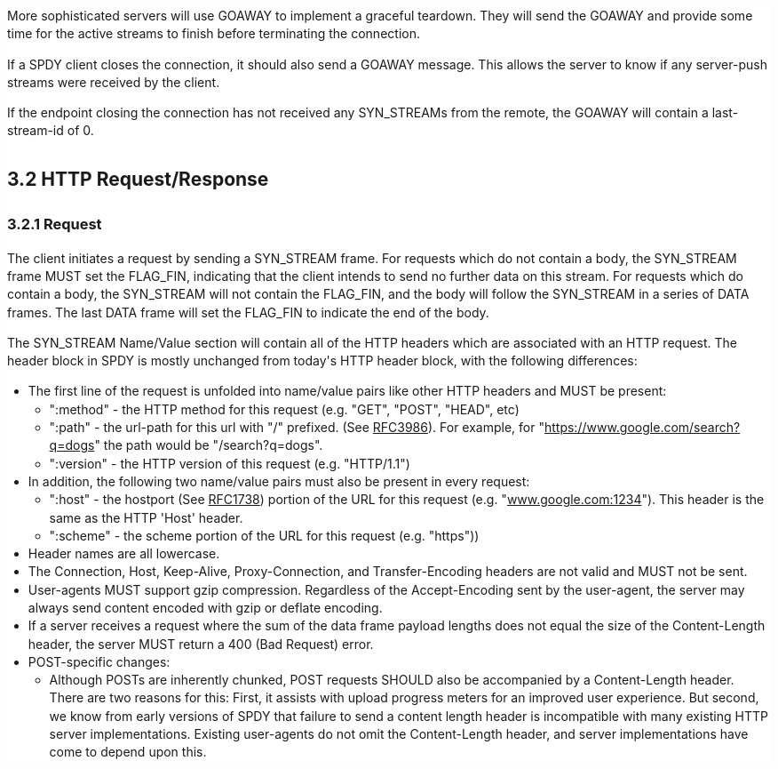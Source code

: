 More sophisticated servers will use GOAWAY to implement a graceful teardown.
They will send the GOAWAY and provide some time for the active streams to finish
before terminating the connection.

If a SPDY client closes the connection, it should also send a GOAWAY message.
This allows the server to know if any server-push streams were received by the
client.

If the endpoint closing the connection has not received any SYN_STREAMs from the
remote, the GOAWAY will contain a last-stream-id of 0.

## 3.2 HTTP Request/Response

### 3.2.1 Request

The client initiates a request by sending a SYN_STREAM frame. For requests which
do not contain a body, the SYN_STREAM frame MUST set the FLAG_FIN, indicating
that the client intends to send no further data on this stream. For requests
which do contain a body, the SYN_STREAM will not contain the FLAG_FIN, and the
body will follow the SYN_STREAM in a series of DATA frames. The last DATA frame
will set the FLAG_FIN to indicate the end of the body.

The SYN_STREAM Name/Value section will contain all of the HTTP headers which are
associated with an HTTP request. The header block in SPDY is mostly unchanged
from today's HTTP header block, with the following differences:

*   The first line of the request is unfolded into name/value pairs like
            other HTTP headers and MUST be present:
    *   ":method" - the HTTP method for this request (e.g. "GET",
                "POST", "HEAD", etc)
    *   ":path" - the url-path for this url with "/" prefixed. (See
                [RFC3986](http://mbelshe.github.com/SPDY-Specification/draft-mbelshe-spdy-00.xml#RFC3986)).
                For example, for "https://www.google.com/search?q=dogs" the path
                would be "/search?q=dogs".
    *   ":version" - the HTTP version of this request (e.g. "HTTP/1.1")
*   In addition, the following two name/value pairs must also be present
            in every request:
    *   ":host" - the hostport (See
                [RFC1738](http://mbelshe.github.com/SPDY-Specification/draft-mbelshe-spdy-00.xml#RFC1738))
                portion of the URL for this request (e.g.
                "www.google.com:1234"). This header is the same as the HTTP
                'Host' header.
    *   ":scheme" - the scheme portion of the URL for this request (e.g.
                "https"))
*   Header names are all lowercase.
*   The Connection, Host, Keep-Alive, Proxy-Connection, and
            Transfer-Encoding headers are not valid and MUST not be sent.
*   User-agents MUST support gzip compression. Regardless of the
            Accept-Encoding sent by the user-agent, the server may always send
            content encoded with gzip or deflate encoding.
*   If a server receives a request where the sum of the data frame
            payload lengths does not equal the size of the Content-Length
            header, the server MUST return a 400 (Bad Request) error.
*   POST-specific changes:
    *   Although POSTs are inherently chunked, POST requests SHOULD also
                be accompanied by a Content-Length header. There are two reasons
                for this: First, it assists with upload progress meters for an
                improved user experience. But second, we know from early
                versions of SPDY that failure to send a content length header is
                incompatible with many existing HTTP server implementations.
                Existing user-agents do not omit the Content-Length header, and
                server implementations have come to depend upon this.
